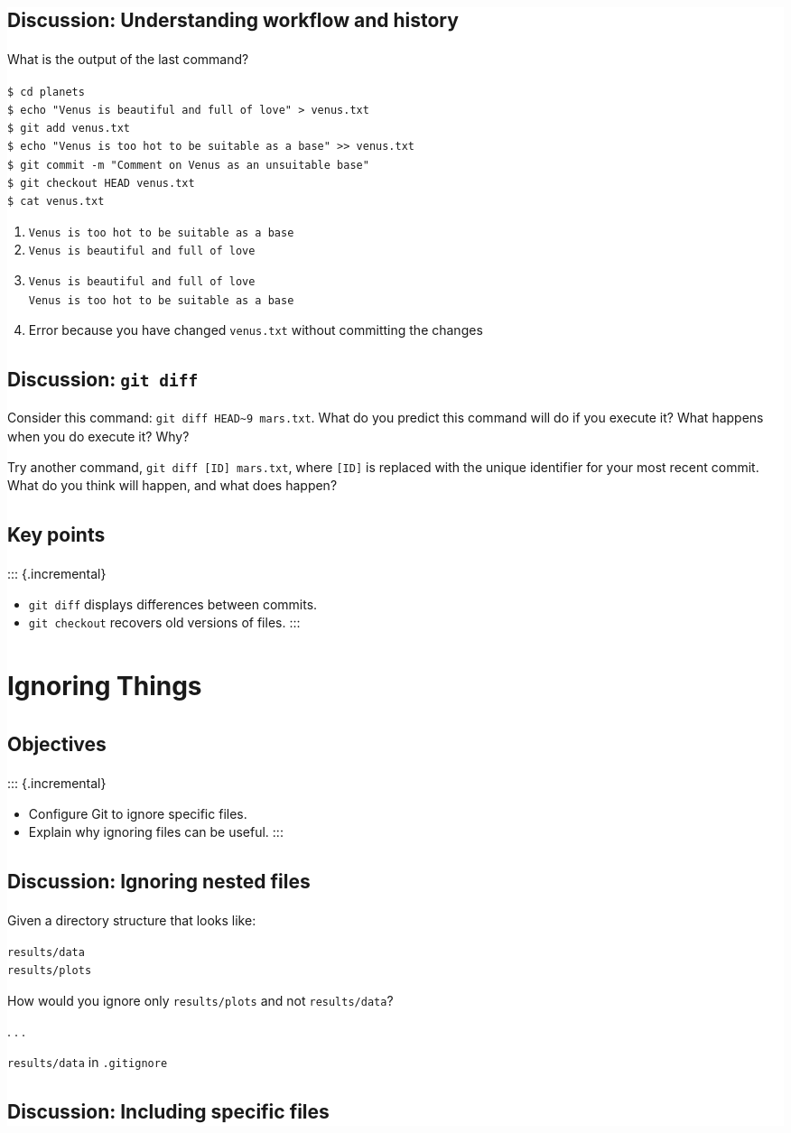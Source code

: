 ## Discussion: Understanding workflow and history

What is the output of the last command?

```
$ cd planets
$ echo "Venus is beautiful and full of love" > venus.txt
$ git add venus.txt
$ echo "Venus is too hot to be suitable as a base" >> venus.txt
$ git commit -m "Comment on Venus as an unsuitable base"
$ git checkout HEAD venus.txt
$ cat venus.txt
```

1. `Venus is too hot to be suitable as a base`
2. `Venus is beautiful and full of love`
3. ```
   Venus is beautiful and full of love
   Venus is too hot to be suitable as a base
   ```
4. Error because you have changed `venus.txt` without committing the changes

## Discussion: `git diff`

Consider this command: `git diff HEAD~9 mars.txt`. What do you predict
this command will do if you execute it? What happens when you do
execute it? Why?

Try another command, `git diff [ID] mars.txt`, where `[ID]` is
replaced with the unique identifier for your most recent commit. What
do you think will happen, and what does happen?

## Key points

::: {.incremental}
- `git diff` displays differences between commits.
- `git checkout` recovers old versions of files.
:::

# Ignoring Things

## Objectives

::: {.incremental}
- Configure Git to ignore specific files.
- Explain why ignoring files can be useful.
:::

## Discussion: Ignoring nested files

Given a directory structure that looks like:

```
results/data
results/plots
```

How would you ignore only `results/plots` and not `results/data`?

. . .

`results/data` in `.gitignore`

## Discussion: Including specific files

```
